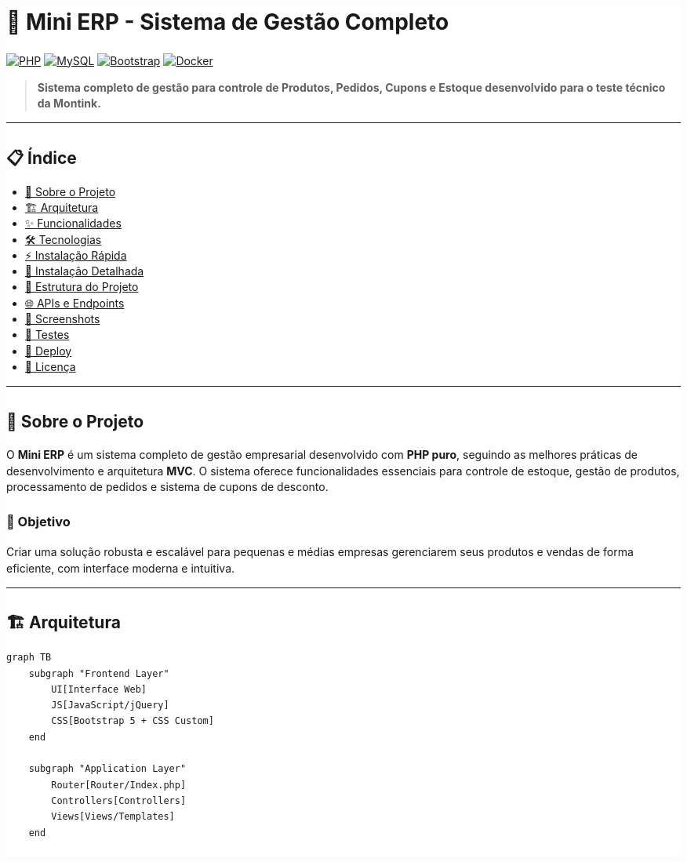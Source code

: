 # 🚀 Mini ERP - Sistema de Gestão Completo

[![PHP](https://img.shields.io/badge/PHP-8.1+-777BB4?style=flat-square&logo=php&logoColor=white)](https://php.net)
[![MySQL](https://img.shields.io/badge/MySQL-8.0+-4479A1?style=flat-square&logo=mysql&logoColor=white)](https://mysql.com)
[![Bootstrap](https://img.shields.io/badge/Bootstrap-5.3+-7952B3?style=flat-square&logo=bootstrap&logoColor=white)](https://getbootstrap.com)
[![Docker](https://img.shields.io/badge/Docker-Ready-2496ED?style=flat-square&logo=docker&logoColor=white)](https://docker.com)

> **Sistema completo de gestão para controle de Produtos, Pedidos, Cupons e Estoque desenvolvido para o teste técnico da Montink.**

---

## 📋 Índice

- [📖 Sobre o Projeto](#-sobre-o-projeto)
- [🏗️ Arquitetura](#️-arquitetura)
- [✨ Funcionalidades](#-funcionalidades)
- [🛠️ Tecnologias](#️-tecnologias)
- [⚡ Instalação Rápida](#-instalação-rápida)
- [🔧 Instalação Detalhada](#-instalação-detalhada)
- [📂 Estrutura do Projeto](#-estrutura-do-projeto)
- [🌐 APIs e Endpoints](#-apis-e-endpoints)
- [📸 Screenshots](#-screenshots)
- [🧪 Testes](#-testes)
- [🚀 Deploy](#-deploy)
- [📝 Licença](#-licença)

---

## 📖 Sobre o Projeto

O **Mini ERP** é um sistema completo de gestão empresarial desenvolvido com **PHP puro**, seguindo as melhores práticas de desenvolvimento e arquitetura **MVC**. O sistema oferece funcionalidades essenciais para controle de estoque, gestão de produtos, processamento de pedidos e sistema de cupons de desconto.

### 🎯 Objetivo

Criar uma solução robusta e escalável para pequenas e médias empresas gerenciarem seus produtos e vendas de forma eficiente, com interface moderna e intuitiva.

---

## 🏗️ Arquitetura

```mermaid
graph TB
    subgraph "Frontend Layer"
        UI[Interface Web]
        JS[JavaScript/jQuery]
        CSS[Bootstrap 5 + CSS Custom]
    end
    
    subgraph "Application Layer"
        Router[Router/Index.php]
        Controllers[Controllers]
        Views[Views/Templates]
    end
    
```